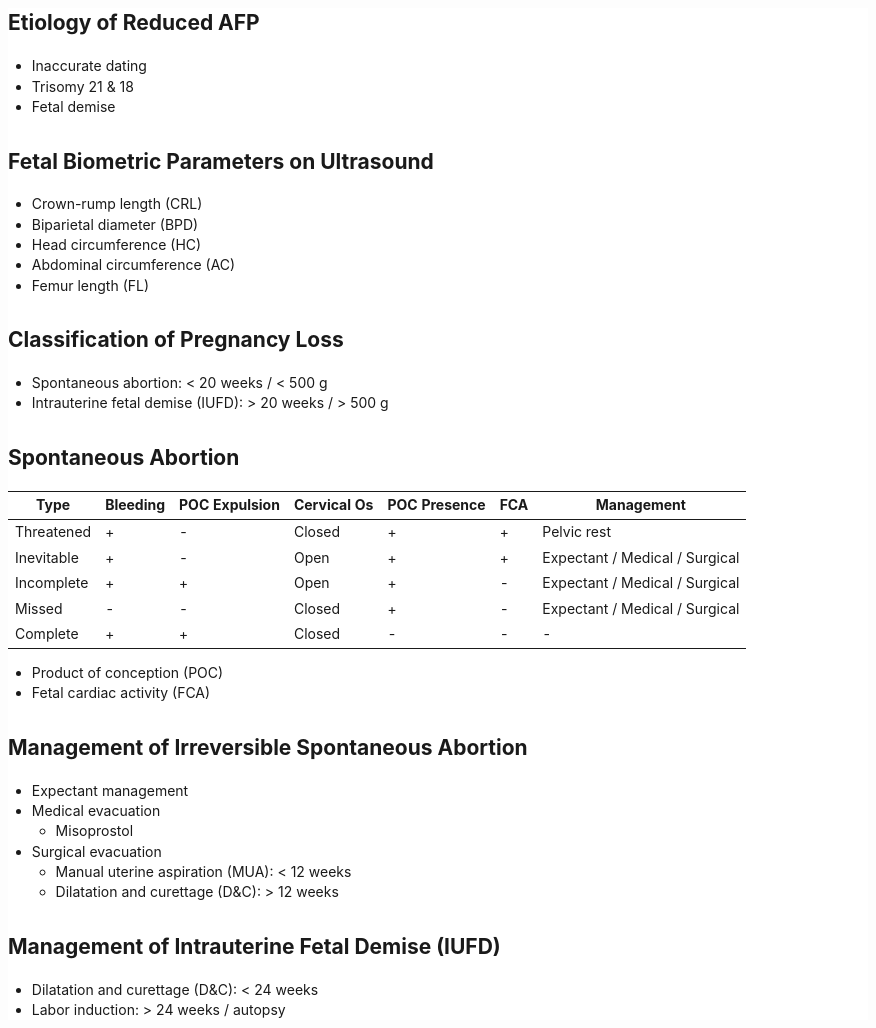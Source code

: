 ## Etiology of Reduced AFP

- Inaccurate dating
- Trisomy 21 & 18
- Fetal demise

## Fetal Biometric Parameters on Ultrasound

- Crown-rump length (CRL)
- Biparietal diameter (BPD)
- Head circumference (HC)
- Abdominal circumference (AC)
- Femur length (FL)

## Classification of Pregnancy Loss

- Spontaneous abortion: < 20 weeks / < 500 g
- Intrauterine fetal demise (IUFD): > 20 weeks / > 500 g

## Spontaneous Abortion

|Type|Bleeding|POC Expulsion|Cervical Os|POC Presence|FCA|Management|
|-|-|-|-|-|-|-|
|Threatened|+|-|Closed|+|+|Pelvic rest|
|Inevitable|+|-|Open|+|+|Expectant / Medical / Surgical|
|Incomplete|+|+|Open|+|-|Expectant / Medical / Surgical|
|Missed|-|-|Closed|+|-|Expectant / Medical / Surgical|
|Complete|+|+|Closed|-|-|-|

- Product of conception (POC)
- Fetal cardiac activity (FCA)

## Management of Irreversible Spontaneous Abortion

- Expectant management
- Medical evacuation
  - Misoprostol
- Surgical evacuation
  - Manual uterine aspiration (MUA): < 12 weeks
  - Dilatation and curettage (D&C): > 12 weeks

## Management of Intrauterine Fetal Demise (IUFD)

- Dilatation and curettage (D&C): < 24 weeks
- Labor induction: > 24 weeks / autopsy
